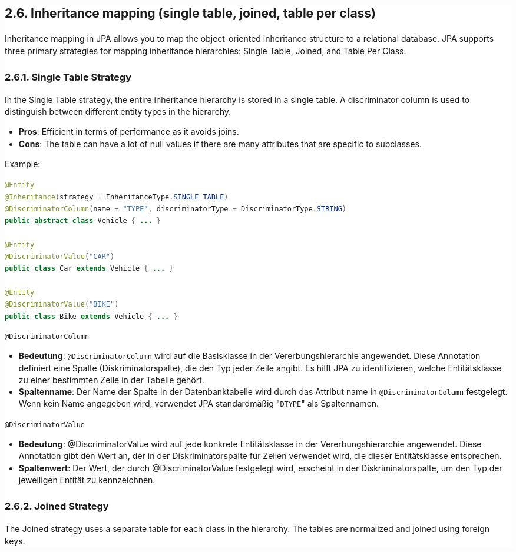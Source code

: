 ## 2.6. Inheritance mapping (single table, joined, table per class)

Inheritance mapping in JPA allows you to map the object-oriented inheritance structure to a relational database. JPA supports three primary strategies for mapping inheritance hierarchies: Single Table, Joined, and Table Per Class.

### 2.6.1. Single Table Strategy

In the Single Table strategy, the entire inheritance hierarchy is stored in a single table. A discriminator column is used to distinguish between different entity types in the hierarchy.

- **Pros**: Efficient in terms of performance as it avoids joins.
- **Cons**: The table can have a lot of null values if there are many attributes that are specific to subclasses.

Example:

```java
@Entity
@Inheritance(strategy = InheritanceType.SINGLE_TABLE)
@DiscriminatorColumn(name = "TYPE", discriminatorType = DiscriminatorType.STRING)
public abstract class Vehicle { ... }

@Entity
@DiscriminatorValue("CAR")
public class Car extends Vehicle { ... }

@Entity
@DiscriminatorValue("BIKE")
public class Bike extends Vehicle { ... }
```

`@DiscriminatorColumn`

- **Bedeutung**: `@DiscriminatorColumn` wird auf die Basisklasse in der Vererbungshierarchie angewendet. Diese Annotation definiert eine Spalte (Diskriminatorspalte), die den Typ jeder Zeile angibt. Es hilft JPA zu identifizieren, welche Entitätsklasse zu einer bestimmten Zeile in der Tabelle gehört.
- **Spaltenname**: Der Name der Spalte in der Datenbanktabelle wird durch das Attribut name in `@DiscriminatorColumn` festgelegt. Wenn kein Name angegeben wird, verwendet JPA standardmäßig "`DTYPE`" als Spaltennamen.

`@DiscriminatorValue`

- **Bedeutung**: @DiscriminatorValue wird auf jede konkrete Entitätsklasse in der Vererbungshierarchie angewendet. Diese Annotation gibt den Wert an, der in der Diskriminatorspalte für Zeilen verwendet wird, die dieser Entitätsklasse entsprechen.
- **Spaltenwert**: Der Wert, der durch @DiscriminatorValue festgelegt wird, erscheint in der Diskriminatorspalte, um den Typ der jeweiligen Entität zu kennzeichnen.

### 2.6.2. Joined Strategy

The Joined strategy uses a separate table for each class in the hierarchy. The tables are normalized and joined using foreign keys.
